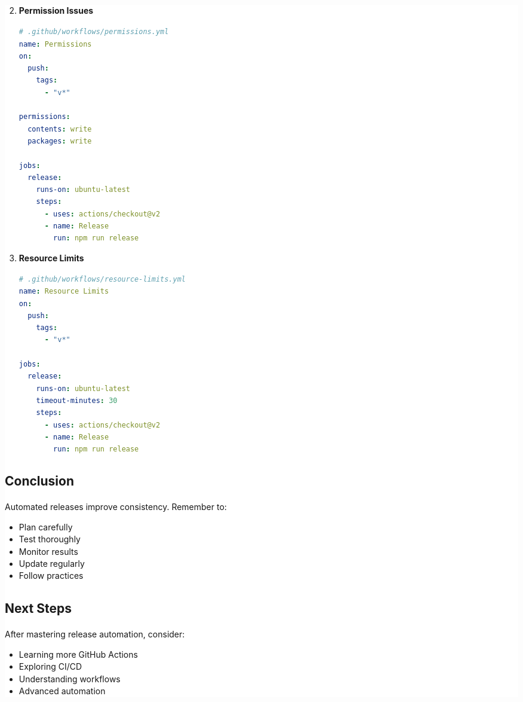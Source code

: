 2. **Permission Issues**

   ```yaml
   # .github/workflows/permissions.yml
   name: Permissions
   on:
     push:
       tags:
         - "v*"

   permissions:
     contents: write
     packages: write

   jobs:
     release:
       runs-on: ubuntu-latest
       steps:
         - uses: actions/checkout@v2
         - name: Release
           run: npm run release
   ```

3. **Resource Limits**

   ```yaml
   # .github/workflows/resource-limits.yml
   name: Resource Limits
   on:
     push:
       tags:
         - "v*"

   jobs:
     release:
       runs-on: ubuntu-latest
       timeout-minutes: 30
       steps:
         - uses: actions/checkout@v2
         - name: Release
           run: npm run release
   ```

## Conclusion

Automated releases improve consistency. Remember to:

- Plan carefully
- Test thoroughly
- Monitor results
- Update regularly
- Follow practices

## Next Steps

After mastering release automation, consider:

- Learning more GitHub Actions
- Exploring CI/CD
- Understanding workflows
- Advanced automation
